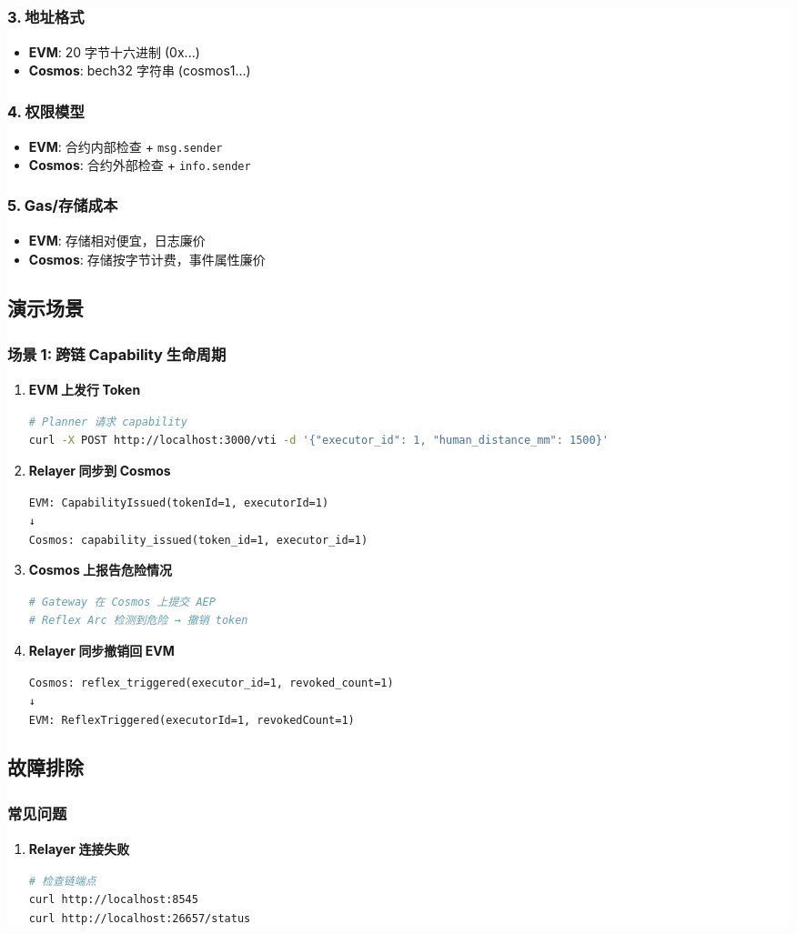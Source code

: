 ### 3. 地址格式
- **EVM**: 20 字节十六进制 (0x...)
- **Cosmos**: bech32 字符串 (cosmos1...)

### 4. 权限模型
- **EVM**: 合约内部检查 + `msg.sender`
- **Cosmos**: 合约外部检查 + `info.sender`

### 5. Gas/存储成本
- **EVM**: 存储相对便宜，日志廉价
- **Cosmos**: 存储按字节计费，事件属性廉价

## 演示场景

### 场景 1: 跨链 Capability 生命周期

1. **EVM 上发行 Token**
   ```bash
   # Planner 请求 capability
   curl -X POST http://localhost:3000/vti -d '{"executor_id": 1, "human_distance_mm": 1500}'
   ```

2. **Relayer 同步到 Cosmos**
   ```
   EVM: CapabilityIssued(tokenId=1, executorId=1)
   ↓
   Cosmos: capability_issued(token_id=1, executor_id=1)
   ```

3. **Cosmos 上报告危险情况**
   ```bash
   # Gateway 在 Cosmos 上提交 AEP
   # Reflex Arc 检测到危险 → 撤销 token
   ```

4. **Relayer 同步撤销回 EVM**
   ```
   Cosmos: reflex_triggered(executor_id=1, revoked_count=1)
   ↓
   EVM: ReflexTriggered(executorId=1, revokedCount=1)
   ```

## 故障排除

### 常见问题

1. **Relayer 连接失败**
   ```bash
   # 检查链端点
   curl http://localhost:8545
   curl http://localhost:26657/status
   ```
